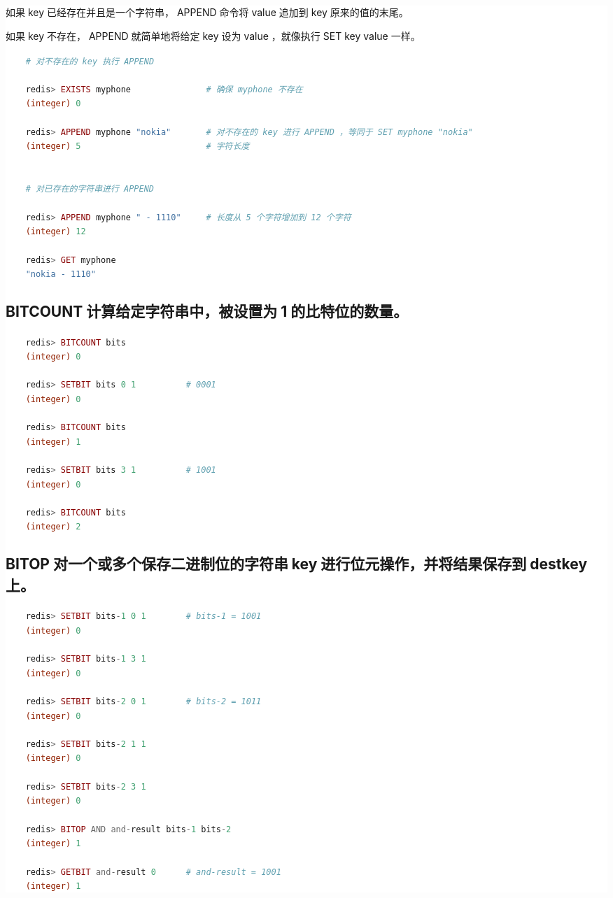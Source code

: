 如果 key 已经存在并且是一个字符串， APPEND 命令将 value 追加到 key 原来的值的末尾。

如果 key 不存在， APPEND 就简单地将给定 key 设为 value ，就像执行 SET key value 一样。

```php
    # 对不存在的 key 执行 APPEND

    redis> EXISTS myphone               # 确保 myphone 不存在
    (integer) 0

    redis> APPEND myphone "nokia"       # 对不存在的 key 进行 APPEND ，等同于 SET myphone "nokia"
    (integer) 5                         # 字符长度


    # 对已存在的字符串进行 APPEND

    redis> APPEND myphone " - 1110"     # 长度从 5 个字符增加到 12 个字符
    (integer) 12

    redis> GET myphone
    "nokia - 1110"
```

## BITCOUNT  计算给定字符串中，被设置为 1 的比特位的数量。

```php
    redis> BITCOUNT bits
    (integer) 0

    redis> SETBIT bits 0 1          # 0001
    (integer) 0

    redis> BITCOUNT bits
    (integer) 1

    redis> SETBIT bits 3 1          # 1001
    (integer) 0

    redis> BITCOUNT bits
    (integer) 2
```

## BITOP  对一个或多个保存二进制位的字符串 key 进行位元操作，并将结果保存到 destkey 上。

```php
    redis> SETBIT bits-1 0 1        # bits-1 = 1001
    (integer) 0

    redis> SETBIT bits-1 3 1
    (integer) 0

    redis> SETBIT bits-2 0 1        # bits-2 = 1011
    (integer) 0

    redis> SETBIT bits-2 1 1
    (integer) 0

    redis> SETBIT bits-2 3 1
    (integer) 0

    redis> BITOP AND and-result bits-1 bits-2
    (integer) 1

    redis> GETBIT and-result 0      # and-result = 1001
    (integer) 1
```